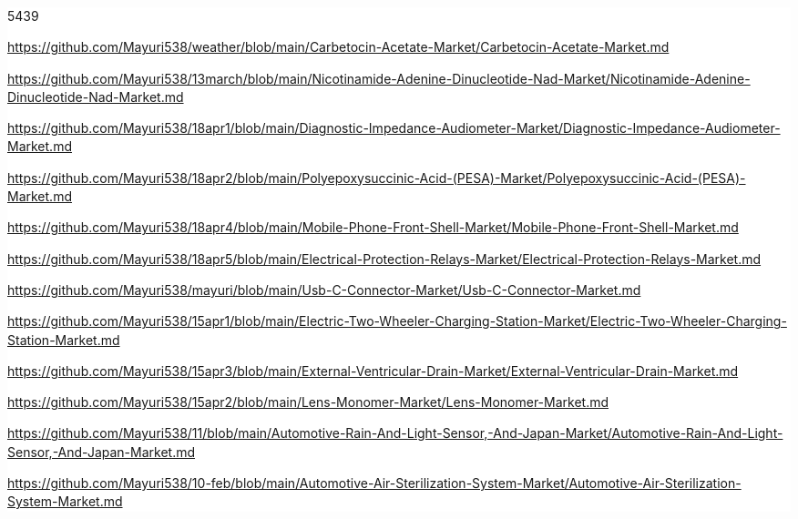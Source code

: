 5439</p><p><a href="https://github.com/Mayuri538/weather/blob/main/Carbetocin-Acetate-Market/Carbetocin-Acetate-Market.md">https://github.com/Mayuri538/weather/blob/main/Carbetocin-Acetate-Market/Carbetocin-Acetate-Market.md</a></p><p><a href="https://github.com/Mayuri538/13march/blob/main/Nicotinamide-Adenine-Dinucleotide-Nad-Market/Nicotinamide-Adenine-Dinucleotide-Nad-Market.md">https://github.com/Mayuri538/13march/blob/main/Nicotinamide-Adenine-Dinucleotide-Nad-Market/Nicotinamide-Adenine-Dinucleotide-Nad-Market.md</a></p><p><a href="https://github.com/Mayuri538/18apr1/blob/main/Diagnostic-Impedance-Audiometer-Market/Diagnostic-Impedance-Audiometer-Market.md">https://github.com/Mayuri538/18apr1/blob/main/Diagnostic-Impedance-Audiometer-Market/Diagnostic-Impedance-Audiometer-Market.md</a></p><p><a href="https://github.com/Mayuri538/18apr2/blob/main/Polyepoxysuccinic-Acid-(PESA)-Market/Polyepoxysuccinic-Acid-(PESA)-Market.md">https://github.com/Mayuri538/18apr2/blob/main/Polyepoxysuccinic-Acid-(PESA)-Market/Polyepoxysuccinic-Acid-(PESA)-Market.md</a></p><p><a href="https://github.com/Mayuri538/18apr4/blob/main/Mobile-Phone-Front-Shell-Market/Mobile-Phone-Front-Shell-Market.md">https://github.com/Mayuri538/18apr4/blob/main/Mobile-Phone-Front-Shell-Market/Mobile-Phone-Front-Shell-Market.md</a></p><p><a href="https://github.com/Mayuri538/18apr5/blob/main/Electrical-Protection-Relays-Market/Electrical-Protection-Relays-Market.md">https://github.com/Mayuri538/18apr5/blob/main/Electrical-Protection-Relays-Market/Electrical-Protection-Relays-Market.md</a></p><p><a href="https://github.com/Mayuri538/mayuri/blob/main/Usb-C-Connector-Market/Usb-C-Connector-Market.md">https://github.com/Mayuri538/mayuri/blob/main/Usb-C-Connector-Market/Usb-C-Connector-Market.md</a></p><p><a href="https://github.com/Mayuri538/15apr1/blob/main/Electric-Two-Wheeler-Charging-Station-Market/Electric-Two-Wheeler-Charging-Station-Market.md">https://github.com/Mayuri538/15apr1/blob/main/Electric-Two-Wheeler-Charging-Station-Market/Electric-Two-Wheeler-Charging-Station-Market.md</a></p><p><a href="https://github.com/Mayuri538/15apr3/blob/main/External-Ventricular-Drain-Market/External-Ventricular-Drain-Market.md">https://github.com/Mayuri538/15apr3/blob/main/External-Ventricular-Drain-Market/External-Ventricular-Drain-Market.md</a></p><p><a href="https://github.com/Mayuri538/15apr2/blob/main/Lens-Monomer-Market/Lens-Monomer-Market.md">https://github.com/Mayuri538/15apr2/blob/main/Lens-Monomer-Market/Lens-Monomer-Market.md</a></p><p><a href="https://github.com/Mayuri538/11/blob/main/Automotive-Rain-And-Light-Sensor,-And-Japan-Market/Automotive-Rain-And-Light-Sensor,-And-Japan-Market.md">https://github.com/Mayuri538/11/blob/main/Automotive-Rain-And-Light-Sensor,-And-Japan-Market/Automotive-Rain-And-Light-Sensor,-And-Japan-Market.md</a></p><p><a href="https://github.com/Mayuri538/10-feb/blob/main/Automotive-Air-Sterilization-System-Market/Automotive-Air-Sterilization-System-Market.md">https://github.com/Mayuri538/10-feb/blob/main/Automotive-Air-Sterilization-System-Market/Automotive-Air-Sterilization-System-Market.md</a></p>
